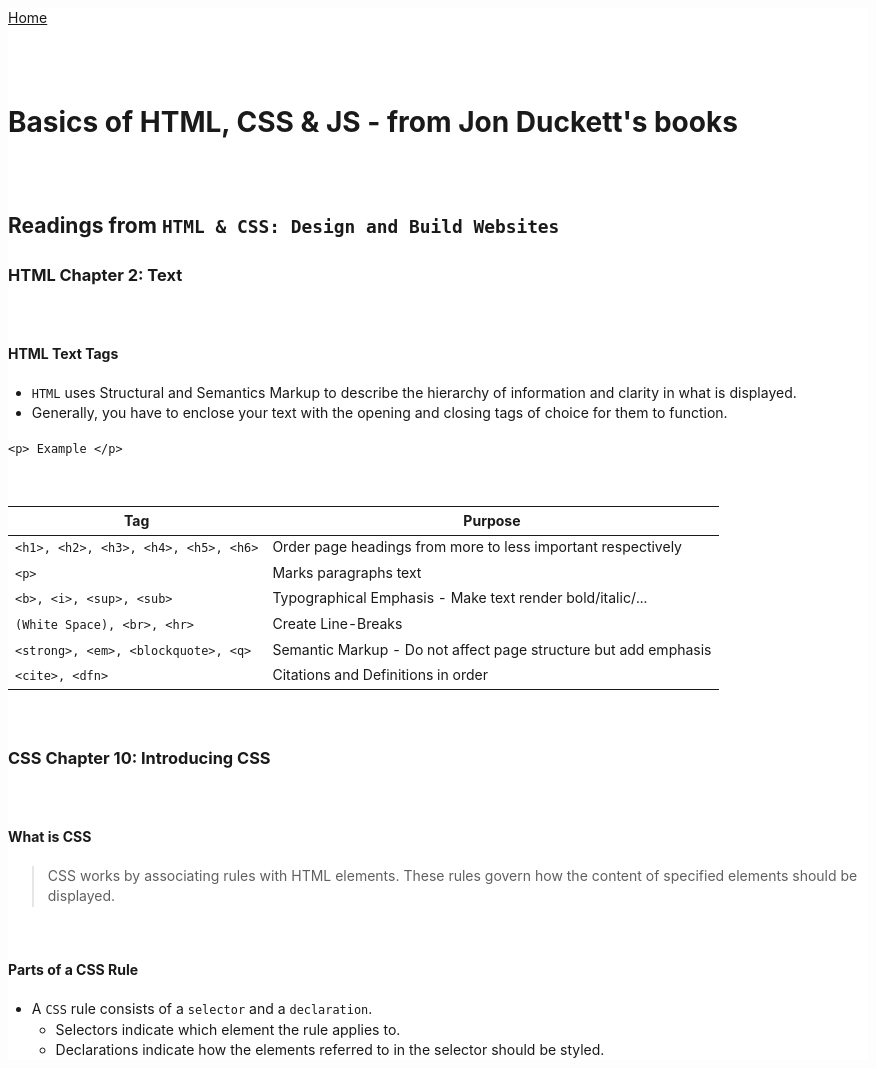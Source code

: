 [Home](README.md)

<br>

# Basics of HTML, CSS & JS - from Jon Duckett's books

<br>

## Readings from `HTML & CSS: Design and Build Websites`

### HTML Chapter 2: Text

<br>

#### HTML Text Tags

- `HTML` uses Structural and Semantics Markup to describe the hierarchy of information and clarity in what is displayed.
- Generally, you have to enclose your text with the opening and closing tags of choice for them to function.

`<p> Example </p>`

<br>

Tag                                                        | Purpose
-----------------------------------------------------------|-------------------------------------------------------------
`<h1>, <h2>, <h3>, <h4>, <h5>, <h6>`                       | Order page headings from more to less important respectively
`<p>`                                                      | Marks paragraphs text
`<b>, <i>, <sup>, <sub>`                                   | Typographical Emphasis - Make text render bold/italic/...
`(White Space), <br>, <hr>`                                | Create Line-Breaks
`<strong>, <em>, <blockquote>, <q>`                        | Semantic Markup - Do not affect page structure but add emphasis
`<cite>, <dfn>`                                            | Citations and Definitions in order

<br>



### CSS Chapter 10: Introducing CSS

<br>

#### What is CSS

> CSS works by associating rules with HTML elements. These rules govern
how the content of specified elements should be displayed.

<br>

#### Parts of a CSS Rule
- A `CSS` rule consists of a `selector` and a `declaration`.
  - Selectors indicate which
element the rule applies to.
  - Declarations indicate how
the elements referred to in
the selector should be styled.
